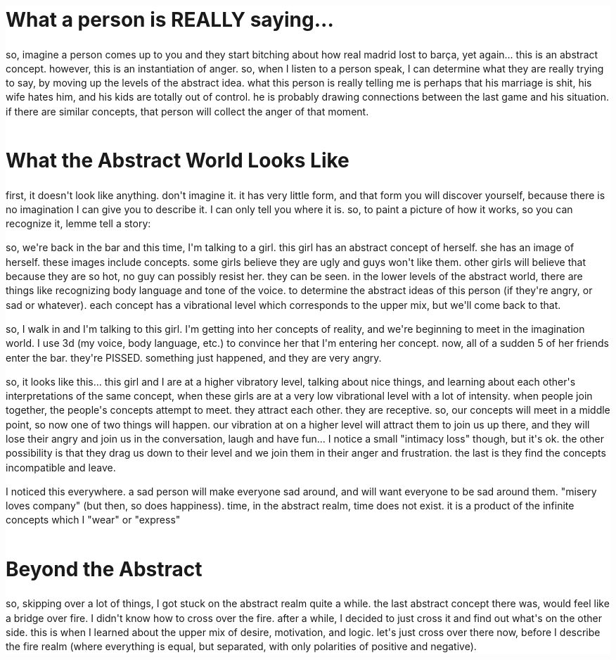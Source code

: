 What a person is REALLY saying...
=================================

so, imagine a person comes up to you and they start bitching about how real madrid lost to barça, yet again... this is an abstract concept. however, this is an instantiation of anger. so, when I listen to a person speak, I can determine what they are really trying to say, by moving up the levels of the abstract idea. what this person is really telling me is perhaps that his marriage is shit, his wife hates him, and his kids are totally out of control. he is probably drawing connections between the last game and his situation. if there are similar concepts, that person will collect the anger of that moment.

What the Abstract World Looks Like
==================================

first, it doesn't look like anything. don't imagine it. it has very little form, and that form you will discover yourself, because there is no imagination I can give you to describe it. I can only tell you where it is. so, to paint a picture of how it works, so you can recognize it, lemme tell a story:

so, we're back in the bar and this time, I'm talking to a girl. this girl has an abstract concept of herself. she has an image of herself. these images include concepts. some girls believe they are ugly and guys won't like them. other girls will believe that because they are so hot, no guy can possibly resist her. they can be seen. in the lower levels of the abstract world, there are things like recognizing body language and tone of the voice. to determine the abstract ideas of this person (if they're angry, or sad or whatever). each concept has a vibrational level which corresponds to the upper mix, but we'll come back to that.

so, I walk in and I'm talking to this girl. I'm getting into her concepts of reality, and we're beginning to meet in the imagination world. I use 3d (my voice, body language, etc.) to convince her that I'm entering her concept. now, all of a sudden 5 of her friends enter the bar. they're PISSED. something just happened, and they are very angry.

so, it looks like this... this girl and I are at a higher vibratory level, talking about nice things, and learning about each other's interpretations of the same concept, when these girls are at a very low vibrational level with a lot of intensity. when people join together, the people's concepts attempt to meet. they attract each other. they are receptive. so, our concepts will meet in a middle point, so now one of two things will happen. our vibration at on a higher level will attract them to join us up there, and they will lose their angry and join us in the conversation, laugh and have fun... I notice a small "intimacy loss" though, but it's ok. the other possibility is that they drag us down to their level and we join them in their anger and frustration. the last is they find the concepts incompatible and leave.

I noticed this everywhere. a sad person will make everyone sad around, and will want everyone to be sad around them. "misery loves company" (but then, so does happiness). time, in the abstract realm, time does not exist. it is a product of the infinite concepts which I "wear" or "express"

Beyond the Abstract
===================

so, skipping over a lot of things, I got stuck on the abstract realm quite a while. the last abstract concept there was, would feel like a bridge over fire. I didn't know how to cross over the fire. after a while, I decided to just cross it and find out what's on the other side. this is when I learned about the upper mix of desire, motivation, and logic. let's just cross over there now, before I describe the fire realm (where everything is equal, but separated, with only polarities of positive and negative).
